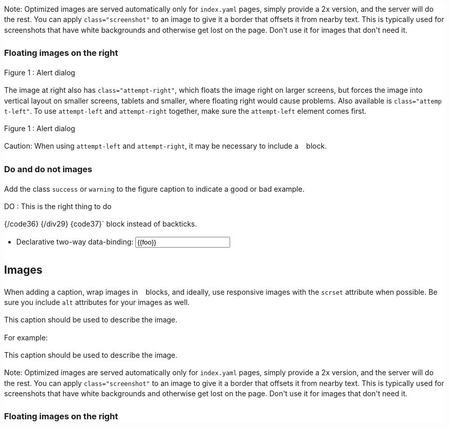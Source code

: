 Note: Optimized images are served automatically only for `index.yaml` pages,
simply provide a 2x version, and the server will do the rest.
You can apply `class="screenshot"` to an image to give it a border that
offsets it from nearby text. This is typically used for screenshots that have
white backgrounds and otherwise get lost on the page. Don't use it for images
that don't need it.
### Floating images on the right



Figure 1 : Alert dialog


The image at right also has `class="attempt-right"`, which floats the image
right on larger screens, but forces the image into vertical layout on smaller
screens, tablets and smaller, where floating right would cause problems. Also
available is `class="attempt-left"`. To use `attempt-left` and `attempt-right`
together, make sure the `attempt-left` element comes first.




Figure 1 : Alert dialog


Caution: When using `attempt-left` and `attempt-right`, it may be necessary to include a ` ` block.
### Do and do not images
Add the class `success` or `warning` to the figure caption
to indicate a good or bad example.




DO : This is the right thing to do





{/code36} {/div29} {code37}` block instead of backticks.

* Declarative two-way data-binding: <input id="input" value="{{foo}}">

## Images
When adding a caption, wrap images in ` ` blocks, and ideally, use
responsive images with the `scrset` attribute when possible. Be sure you
include `alt` attributes for your images as well.


This caption should be used to describe the image.

For example:


This caption should be used to describe the image.

Note: Optimized images are served automatically only for `index.yaml` pages,
simply provide a 2x version, and the server will do the rest.
You can apply `class="screenshot"` to an image to give it a border that
offsets it from nearby text. This is typically used for screenshots that have
white backgrounds and otherwise get lost on the page. Don't use it for images
that don't need it.
### Floating images on the right
